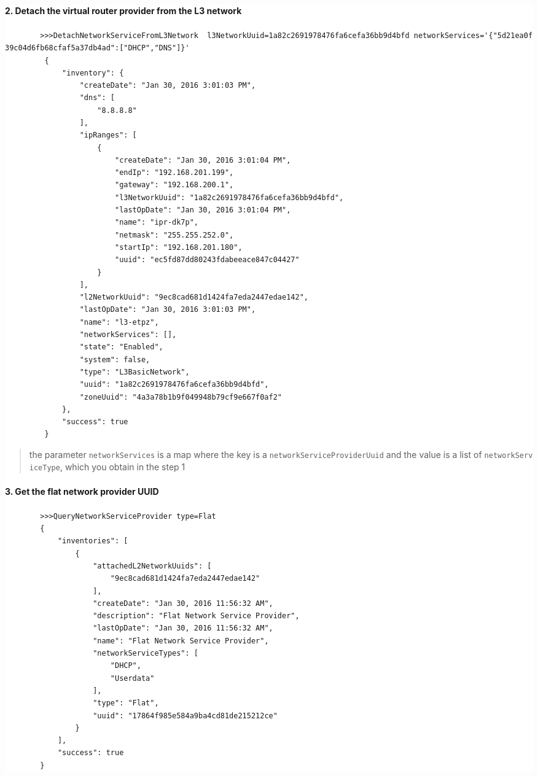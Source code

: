 #### 2. Detach the virtual router provider from the L3 network


            >>>DetachNetworkServiceFromL3Network  l3NetworkUuid=1a82c2691978476fa6cefa36bb9d4bfd networkServices='{"5d21ea0f39c04d6fb68cfaf5a37db4ad":["DHCP","DNS"]}'
             {
                 "inventory": {
                     "createDate": "Jan 30, 2016 3:01:03 PM",
                     "dns": [
                         "8.8.8.8"
                     ],
                     "ipRanges": [
                         {
                             "createDate": "Jan 30, 2016 3:01:04 PM",
                             "endIp": "192.168.201.199",
                             "gateway": "192.168.200.1",
                             "l3NetworkUuid": "1a82c2691978476fa6cefa36bb9d4bfd",
                             "lastOpDate": "Jan 30, 2016 3:01:04 PM",
                             "name": "ipr-dk7p",
                             "netmask": "255.255.252.0",
                             "startIp": "192.168.201.180",
                             "uuid": "ec5fd87dd80243fdabeeace847c04427"
                         }
                     ],
                     "l2NetworkUuid": "9ec8cad681d1424fa7eda2447edae142",
                     "lastOpDate": "Jan 30, 2016 3:01:03 PM",
                     "name": "l3-etpz",
                     "networkServices": [],
                     "state": "Enabled",
                     "system": false,
                     "type": "L3BasicNetwork",
                     "uuid": "1a82c2691978476fa6cefa36bb9d4bfd",
                     "zoneUuid": "4a3a78b1b9f049948b79cf9e667f0af2"
                 },
                 "success": true
             }

> the parameter `networkServices` is a map where the key is a `networkServiceProviderUuid` and the value is a list of `networkServiceType`, which you obtain in the step 1

#### 3. Get the flat network provider UUID

            >>>QueryNetworkServiceProvider type=Flat
            {
                "inventories": [
                    {
                        "attachedL2NetworkUuids": [
                            "9ec8cad681d1424fa7eda2447edae142"
                        ],
                        "createDate": "Jan 30, 2016 11:56:32 AM",
                        "description": "Flat Network Service Provider",
                        "lastOpDate": "Jan 30, 2016 11:56:32 AM",
                        "name": "Flat Network Service Provider",
                        "networkServiceTypes": [
                            "DHCP",
                            "Userdata"
                        ],
                        "type": "Flat",
                        "uuid": "17864f985e584a9ba4cd81de215212ce"
                    }
                ],
                "success": true
            }
